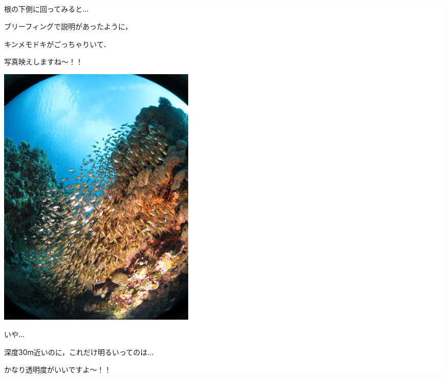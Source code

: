 





根の下側に回ってみると…


ブリーフィングで説明があったように，


キンメモドキがごっちゃりいて．


写真映えしますね～！！




![4184eeb605f003025568c5858deed804.jpg](images/4184eeb605f003025568c5858deed804.jpg)







いや…


深度30m近いのに，これだけ明るいってのは…


かなり透明度がいいですよ～！！



